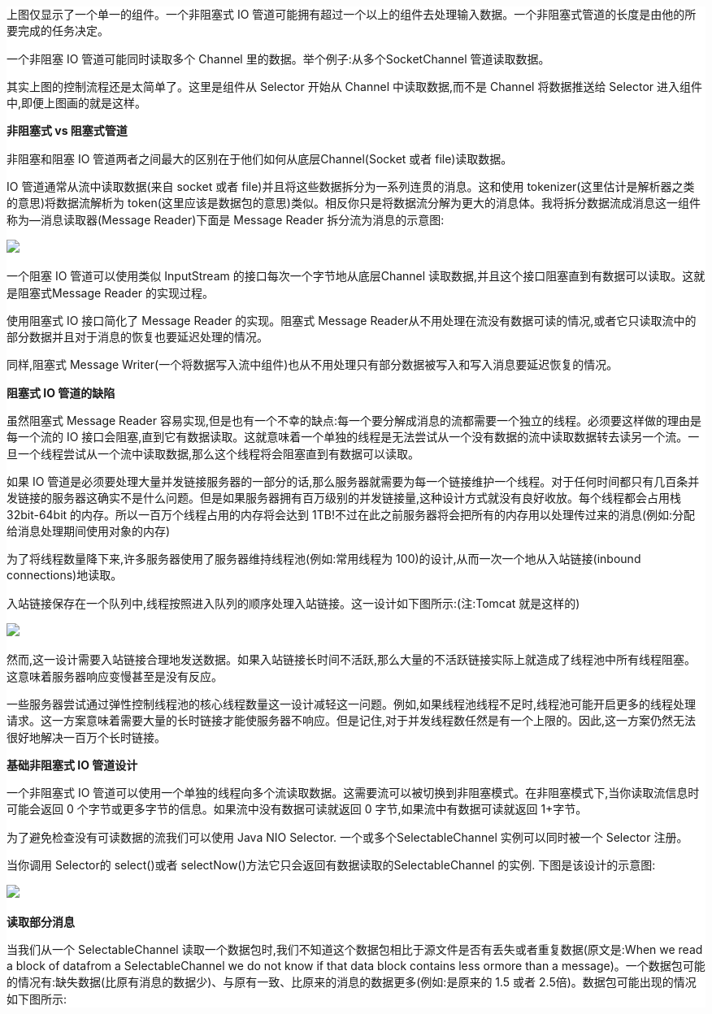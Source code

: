 上图仅显示了一个单一的组件。一个非阻塞式 IO 管道可能拥有超过一个以上的组件去处理输入数据。一个非阻塞式管道的长度是由他的所要完成的任务决定。

一个非阻塞 IO 管道可能同时读取多个 Channel 里的数据。举个例子:从多个SocketChannel 管道读取数据。

其实上图的控制流程还是太简单了。这里是组件从 Selector 开始从 Channel 中读取数据,而不是 Channel 将数据推送给 Selector 进入组件中,即便上图画的就是这样。


**非阻塞式 vs 阻塞式管道**

非阻塞和阻塞 IO 管道两者之间最大的区别在于他们如何从底层Channel(Socket 或者 file)读取数据。

IO 管道通常从流中读取数据(来自 socket 或者 file)并且将这些数据拆分为一系列连贯的消息。这和使用 tokenizer(这里估计是解析器之类的意思)将数据流解析为 token(这里应该是数据包的意思)类似。相反你只是将数据流分解为更大的消息体。我将拆分数据流成消息这一组件称为―消息读取器(Message Reader)下面是 Message Reader 拆分流为消息的示意图:

![](https://i.loli.net/2019/04/24/5cc04eabc1650.png)

一个阻塞 IO 管道可以使用类似 InputStream 的接口每次一个字节地从底层Channel 读取数据,并且这个接口阻塞直到有数据可以读取。这就是阻塞式Message Reader 的实现过程。

使用阻塞式 IO 接口简化了 Message Reader 的实现。阻塞式 Message Reader从不用处理在流没有数据可读的情况,或者它只读取流中的部分数据并且对于消息的恢复也要延迟处理的情况。

同样,阻塞式 Message Writer(一个将数据写入流中组件)也从不用处理只有部分数据被写入和写入消息要延迟恢复的情况。

**阻塞式 IO 管道的缺陷**

虽然阻塞式 Message Reader 容易实现,但是也有一个不幸的缺点:每一个要分解成消息的流都需要一个独立的线程。必须要这样做的理由是每一个流的 IO 接口会阻塞,直到它有数据读取。这就意味着一个单独的线程是无法尝试从一个没有数据的流中读取数据转去读另一个流。一旦一个线程尝试从一个流中读取数据,那么这个线程将会阻塞直到有数据可以读取。

如果 IO 管道是必须要处理大量并发链接服务器的一部分的话,那么服务器就需要为每一个链接维护一个线程。对于任何时间都只有几百条并发链接的服务器这确实不是什么问题。但是如果服务器拥有百万级别的并发链接量,这种设计方式就没有良好收放。每个线程都会占用栈 32bit-64bit 的内存。所以一百万个线程占用的内存将会达到 1TB!不过在此之前服务器将会把所有的内存用以处理传过来的消息(例如:分配给消息处理期间使用对象的内存)

为了将线程数量降下来,许多服务器使用了服务器维持线程池(例如:常用线程为 100)的设计,从而一次一个地从入站链接(inbound connections)地读取。

入站链接保存在一个队列中,线程按照进入队列的顺序处理入站链接。这一设计如下图所示:(注:Tomcat 就是这样的)

![](https://i.loli.net/2019/04/24/5cc04fbe58f1c.png)

然而,这一设计需要入站链接合理地发送数据。如果入站链接长时间不活跃,那么大量的不活跃链接实际上就造成了线程池中所有线程阻塞。这意味着服务器响应变慢甚至是没有反应。

一些服务器尝试通过弹性控制线程池的核心线程数量这一设计减轻这一问题。例如,如果线程池线程不足时,线程池可能开启更多的线程处理请求。这一方案意味着需要大量的长时链接才能使服务器不响应。但是记住,对于并发线程数任然是有一个上限的。因此,这一方案仍然无法很好地解决一百万个长时链接。

**基础非阻塞式 IO 管道设计**

一个非阻塞式 IO 管道可以使用一个单独的线程向多个流读取数据。这需要流可以被切换到非阻塞模式。在非阻塞模式下,当你读取流信息时可能会返回 0 个字节或更多字节的信息。如果流中没有数据可读就返回 0 字节,如果流中有数据可读就返回 1+字节。

为了避免检查没有可读数据的流我们可以使用 Java NIO Selector. 一个或多个SelectableChannel 实例可以同时被一个 Selector 注册。

当你调用 Selector的 select()或者 selectNow()方法它只会返回有数据读取的SelectableChannel 的实例. 下图是该设计的示意图:

![](https://i.loli.net/2019/04/24/5cc052c62ad5a.png)

**读取部分消息**

当我们从一个 SelectableChannel 读取一个数据包时,我们不知道这个数据包相比于源文件是否有丢失或者重复数据(原文是:When we read a block of datafrom a SelectableChannel we do not know if that data block contains less ormore than a message)。一个数据包可能的情况有:缺失数据(比原有消息的数据少)、与原有一致、比原来的消息的数据更多(例如:是原来的 1.5 或者 2.5倍)。数据包可能出现的情况如下图所示:
